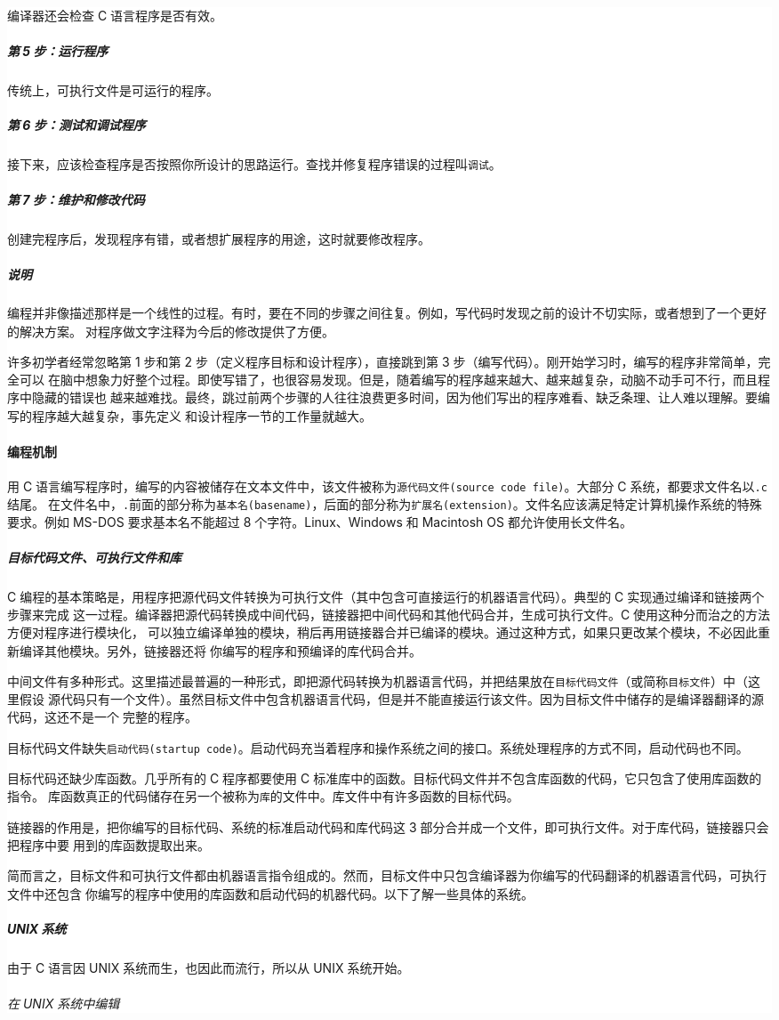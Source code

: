 编译器还会检查 C 语言程序是否有效。

##### 第 5 步：运行程序

传统上，可执行文件是可运行的程序。

##### 第 6 步：测试和调试程序

接下来，应该检查程序是否按照你所设计的思路运行。查找并修复程序错误的过程叫`调试`。

##### 第 7 步：维护和修改代码

创建完程序后，发现程序有错，或者想扩展程序的用途，这时就要修改程序。

##### 说明

编程并非像描述那样是一个线性的过程。有时，要在不同的步骤之间往复。例如，写代码时发现之前的设计不切实际，或者想到了一个更好的解决方案。
对程序做文字注释为今后的修改提供了方便。

许多初学者经常忽略第 1 步和第 2 步（定义程序目标和设计程序），直接跳到第 3 步（编写代码）。刚开始学习时，编写的程序非常简单，完全可以
在脑中想象力好整个过程。即使写错了，也很容易发现。但是，随着编写的程序越来越大、越来越复杂，动脑不动手可不行，而且程序中隐藏的错误也
越来越难找。最终，跳过前两个步骤的人往往浪费更多时间，因为他们写出的程序难看、缺乏条理、让人难以理解。要编写的程序越大越复杂，事先定义
和设计程序一节的工作量就越大。


#### 编程机制

用 C 语言编写程序时，编写的内容被储存在文本文件中，该文件被称为`源代码文件(source code file)`。大部分 C 系统，都要求文件名以`.c`结尾。
在文件名中，`.`前面的部分称为`基本名(basename)`，后面的部分称为`扩展名(extension)`。文件名应该满足特定计算机操作系统的特殊要求。例如
MS-DOS 要求基本名不能超过 8 个字符。Linux、Windows 和 Macintosh OS 都允许使用长文件名。

##### 目标代码文件、可执行文件和库

C 编程的基本策略是，用程序把源代码文件转换为可执行文件（其中包含可直接运行的机器语言代码）。典型的 C 实现通过编译和链接两个步骤来完成
这一过程。编译器把源代码转换成中间代码，链接器把中间代码和其他代码合并，生成可执行文件。C 使用这种分而治之的方法方便对程序进行模块化，
可以独立编译单独的模块，稍后再用链接器合并已编译的模块。通过这种方式，如果只更改某个模块，不必因此重新编译其他模块。另外，链接器还将
你编写的程序和预编译的库代码合并。

中间文件有多种形式。这里描述最普遍的一种形式，即把源代码转换为机器语言代码，并把结果放在`目标代码文件`（或简称`目标文件`）中（这里假设
源代码只有一个文件）。虽然目标文件中包含机器语言代码，但是并不能直接运行该文件。因为目标文件中储存的是编译器翻译的源代码，这还不是一个
完整的程序。

目标代码文件缺失`启动代码(startup code)`。启动代码充当着程序和操作系统之间的接口。系统处理程序的方式不同，启动代码也不同。

目标代码还缺少库函数。几乎所有的 C 程序都要使用 C 标准库中的函数。目标代码文件并不包含库函数的代码，它只包含了使用库函数的指令。
库函数真正的代码储存在另一个被称为`库`的文件中。库文件中有许多函数的目标代码。

链接器的作用是，把你编写的目标代码、系统的标准启动代码和库代码这 3 部分合并成一个文件，即可执行文件。对于库代码，链接器只会把程序中要
用到的库函数提取出来。

简而言之，目标文件和可执行文件都由机器语言指令组成的。然而，目标文件中只包含编译器为你编写的代码翻译的机器语言代码，可执行文件中还包含
你编写的程序中使用的库函数和启动代码的机器代码。以下了解一些具体的系统。

##### UNIX 系统

由于 C 语言因 UNIX 系统而生，也因此而流行，所以从 UNIX 系统开始。

###### 在 UNIX 系统中编辑
